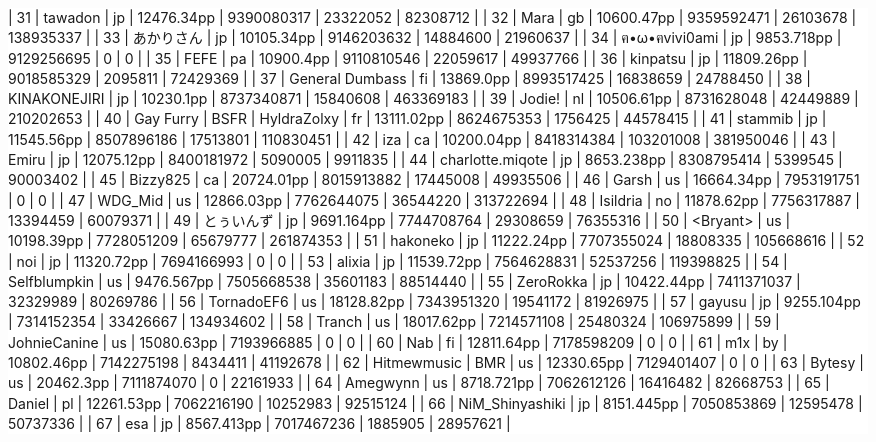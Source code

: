 | 31 | tawadon | jp | 12476.34pp | 9390080317 | 23322052 | 82308712 |
| 32 | Mara | gb | 10600.47pp | 9359592471 | 26103678 | 138935337 |
| 33 | あかりさん | jp | 10105.34pp | 9146203632 | 14884600 | 21960637 |
| 34 | ฅ•ω•ฅvivi0ami | jp | 9853.718pp | 9129256695 | 0 | 0 |
| 35 | FEFE | pa | 10900.4pp | 9110810546 | 22059617 | 49937766 |
| 36 | kinpatsu | jp | 11809.26pp | 9018585329 | 2095811 | 72429369 |
| 37 | General Dumbass | fi | 13869.0pp | 8993517425 | 16838659 | 24788450 |
| 38 | KINAKONEJIRI | jp | 10230.1pp | 8737340871 | 15840608 | 463369183 |
| 39 | Jodie\! | nl | 10506.61pp | 8731628048 | 42449889 | 210202653 |
| 40 | Gay Furry \| BSFR \| HyldraZolxy | fr | 13111.02pp | 8624675353 | 1756425 | 44578415 |
| 41 | stammib | jp | 11545.56pp | 8507896186 | 17513801 | 110830451 |
| 42 | iza | ca | 10200.04pp | 8418314384 | 103201008 | 381950046 |
| 43 | Emiru | jp | 12075.12pp | 8400181972 | 5090005 | 9911835 |
| 44 | charlotte\.miqote | jp | 8653.238pp | 8308795414 | 5399545 | 90003402 |
| 45 | Bizzy825 | ca | 20724.01pp | 8015913882 | 17445008 | 49935506 |
| 46 | Garsh | us | 16664.34pp | 7953191751 | 0 | 0 |
| 47 | WDG\_Mid | us | 12866.03pp | 7762644075 | 36544220 | 313722694 |
| 48 | Isildria | no | 11878.62pp | 7756317887 | 13394459 | 60079371 |
| 49 | とぅいんず | jp | 9691.164pp | 7744708764 | 29308659 | 76355316 |
| 50 | \<Bryant\> | us | 10198.39pp | 7728051209 | 65679777 | 261874353 |
| 51 | hakoneko | jp | 11222.24pp | 7707355024 | 18808335 | 105668616 |
| 52 | noi | jp | 11320.72pp | 7694166993 | 0 | 0 |
| 53 | alixia | jp | 11539.72pp | 7564628831 | 52537256 | 119398825 |
| 54 | Selfblumpkin | us | 9476.567pp | 7505668538 | 35601183 | 88514440 |
| 55 | ZeroRokka | jp | 10422.44pp | 7411371037 | 32329989 | 80269786 |
| 56 | TornadoEF6 | us | 18128.82pp | 7343951320 | 19541172 | 81926975 |
| 57 | gayusu | jp | 9255.104pp | 7314152354 | 33426667 | 134934602 |
| 58 | Tranch | us | 18017.62pp | 7214571108 | 25480324 | 106975899 |
| 59 | JohnieCanine | us | 15080.63pp | 7193966885 | 0 | 0 |
| 60 | Nab | fi | 12811.64pp | 7178598209 | 0 | 0 |
| 61 | m1x | by | 10802.46pp | 7142275198 | 8434411 | 41192678 |
| 62 | Hitmewmusic \| BMR | us | 12330.65pp | 7129401407 | 0 | 0 |
| 63 | Bytesy | us | 20462.3pp | 7111874070 | 0 | 22161933 |
| 64 | Amegwynn | us | 8718.721pp | 7062612126 | 16416482 | 82668753 |
| 65 | Daniel | pl | 12261.53pp | 7062216190 | 10252983 | 92515124 |
| 66 | NiM\_Shinyashiki | jp | 8151.445pp | 7050853869 | 12595478 | 50737336 |
| 67 | esa | jp | 8567.413pp | 7017467236 | 1885905 | 28957621 |